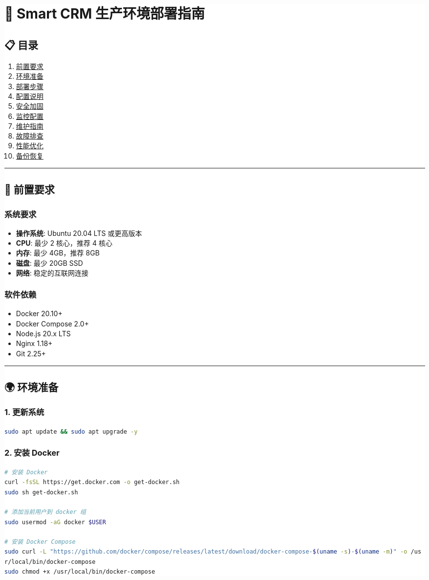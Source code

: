 # 🚀 Smart CRM 生产环境部署指南

## 📋 目录
1. [前置要求](#前置要求)
2. [环境准备](#环境准备)
3. [部署步骤](#部署步骤)
4. [配置说明](#配置说明)
5. [安全加固](#安全加固)
6. [监控配置](#监控配置)
7. [维护指南](#维护指南)
8. [故障排查](#故障排查)
9. [性能优化](#性能优化)
10. [备份恢复](#备份恢复)

---

## 🔧 前置要求

### 系统要求
- **操作系统**: Ubuntu 20.04 LTS 或更高版本
- **CPU**: 最少 2 核心，推荐 4 核心
- **内存**: 最少 4GB，推荐 8GB
- **磁盘**: 最少 20GB SSD
- **网络**: 稳定的互联网连接

### 软件依赖
- Docker 20.10+
- Docker Compose 2.0+
- Node.js 20.x LTS
- Nginx 1.18+
- Git 2.25+

---

## 🌍 环境准备

### 1. 更新系统
```bash
sudo apt update && sudo apt upgrade -y
```

### 2. 安装 Docker
```bash
# 安装 Docker
curl -fsSL https://get.docker.com -o get-docker.sh
sudo sh get-docker.sh

# 添加当前用户到 docker 组
sudo usermod -aG docker $USER

# 安装 Docker Compose
sudo curl -L "https://github.com/docker/compose/releases/latest/download/docker-compose-$(uname -s)-$(uname -m)" -o /usr/local/bin/docker-compose
sudo chmod +x /usr/local/bin/docker-compose
```
